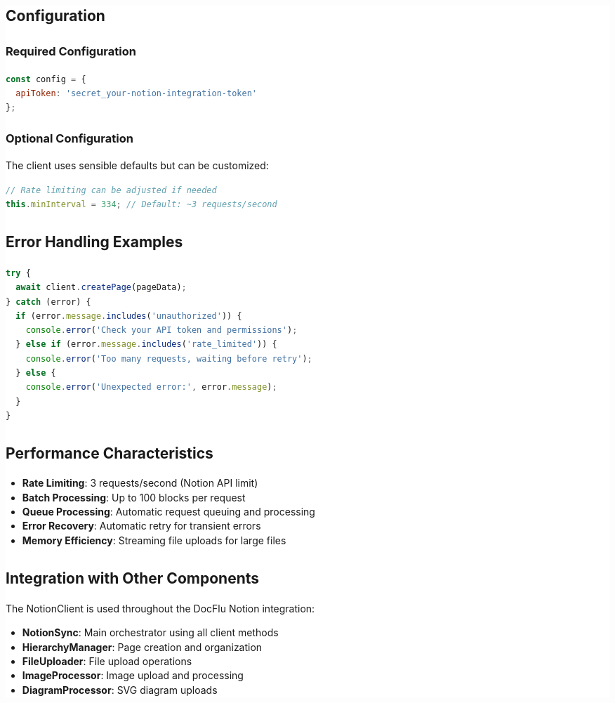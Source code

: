 ## Configuration

### Required Configuration

```javascript
const config = {
  apiToken: 'secret_your-notion-integration-token'
};
```

### Optional Configuration

The client uses sensible defaults but can be customized:

```javascript
// Rate limiting can be adjusted if needed
this.minInterval = 334; // Default: ~3 requests/second
```

## Error Handling Examples

```javascript
try {
  await client.createPage(pageData);
} catch (error) {
  if (error.message.includes('unauthorized')) {
    console.error('Check your API token and permissions');
  } else if (error.message.includes('rate_limited')) {
    console.error('Too many requests, waiting before retry');
  } else {
    console.error('Unexpected error:', error.message);
  }
}
```

## Performance Characteristics

- **Rate Limiting**: 3 requests/second (Notion API limit)
- **Batch Processing**: Up to 100 blocks per request
- **Queue Processing**: Automatic request queuing and processing
- **Error Recovery**: Automatic retry for transient errors
- **Memory Efficiency**: Streaming file uploads for large files

## Integration with Other Components

The NotionClient is used throughout the DocFlu Notion integration:

- **NotionSync**: Main orchestrator using all client methods
- **HierarchyManager**: Page creation and organization
- **FileUploader**: File upload operations
- **ImageProcessor**: Image upload and processing
- **DiagramProcessor**: SVG diagram uploads
